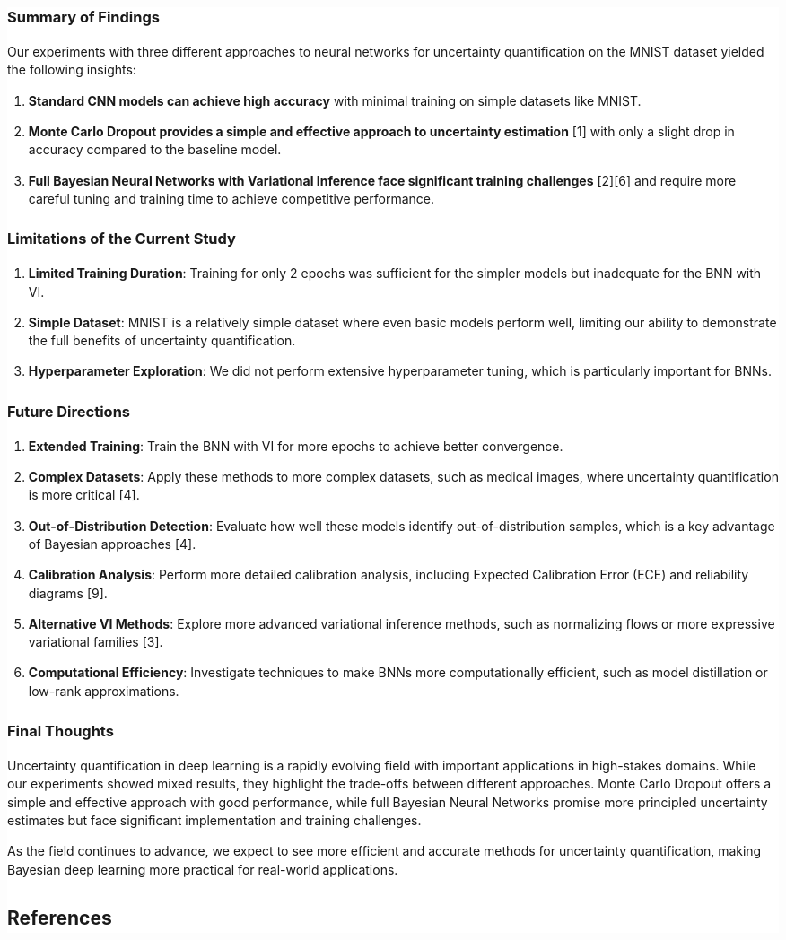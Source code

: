 ### Summary of Findings

Our experiments with three different approaches to neural networks for uncertainty quantification on the MNIST dataset yielded the following insights:

1. **Standard CNN models can achieve high accuracy** with minimal training on simple datasets like MNIST.

2. **Monte Carlo Dropout provides a simple and effective approach to uncertainty estimation** [1] with only a slight drop in accuracy compared to the baseline model.

3. **Full Bayesian Neural Networks with Variational Inference face significant training challenges** [2][6] and require more careful tuning and training time to achieve competitive performance.

### Limitations of the Current Study

1. **Limited Training Duration**: Training for only 2 epochs was sufficient for the simpler models but inadequate for the BNN with VI.

2. **Simple Dataset**: MNIST is a relatively simple dataset where even basic models perform well, limiting our ability to demonstrate the full benefits of uncertainty quantification.

3. **Hyperparameter Exploration**: We did not perform extensive hyperparameter tuning, which is particularly important for BNNs.

### Future Directions

1. **Extended Training**: Train the BNN with VI for more epochs to achieve better convergence.

2. **Complex Datasets**: Apply these methods to more complex datasets, such as medical images, where uncertainty quantification is more critical [4].

3. **Out-of-Distribution Detection**: Evaluate how well these models identify out-of-distribution samples, which is a key advantage of Bayesian approaches [4].

4. **Calibration Analysis**: Perform more detailed calibration analysis, including Expected Calibration Error (ECE) and reliability diagrams [9].

5. **Alternative VI Methods**: Explore more advanced variational inference methods, such as normalizing flows or more expressive variational families [3].

6. **Computational Efficiency**: Investigate techniques to make BNNs more computationally efficient, such as model distillation or low-rank approximations.

### Final Thoughts

Uncertainty quantification in deep learning is a rapidly evolving field with important applications in high-stakes domains. While our experiments showed mixed results, they highlight the trade-offs between different approaches. Monte Carlo Dropout offers a simple and effective approach with good performance, while full Bayesian Neural Networks promise more principled uncertainty estimates but face significant implementation and training challenges.

As the field continues to advance, we expect to see more efficient and accurate methods for uncertainty quantification, making Bayesian deep learning more practical for real-world applications.

## References
